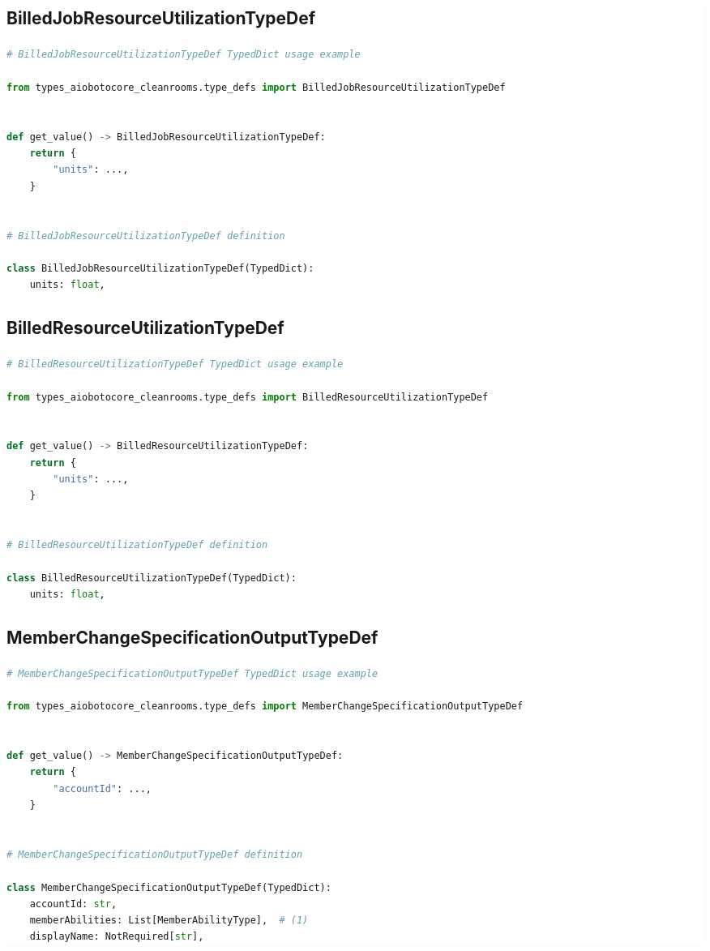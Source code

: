 
## BilledJobResourceUtilizationTypeDef

```python
# BilledJobResourceUtilizationTypeDef TypedDict usage example

from types_aiobotocore_cleanrooms.type_defs import BilledJobResourceUtilizationTypeDef


def get_value() -> BilledJobResourceUtilizationTypeDef:
    return {
        "units": ...,
    }


# BilledJobResourceUtilizationTypeDef definition

class BilledJobResourceUtilizationTypeDef(TypedDict):
    units: float,
```


## BilledResourceUtilizationTypeDef

```python
# BilledResourceUtilizationTypeDef TypedDict usage example

from types_aiobotocore_cleanrooms.type_defs import BilledResourceUtilizationTypeDef


def get_value() -> BilledResourceUtilizationTypeDef:
    return {
        "units": ...,
    }


# BilledResourceUtilizationTypeDef definition

class BilledResourceUtilizationTypeDef(TypedDict):
    units: float,
```


## MemberChangeSpecificationOutputTypeDef

```python
# MemberChangeSpecificationOutputTypeDef TypedDict usage example

from types_aiobotocore_cleanrooms.type_defs import MemberChangeSpecificationOutputTypeDef


def get_value() -> MemberChangeSpecificationOutputTypeDef:
    return {
        "accountId": ...,
    }


# MemberChangeSpecificationOutputTypeDef definition

class MemberChangeSpecificationOutputTypeDef(TypedDict):
    accountId: str,
    memberAbilities: List[MemberAbilityType],  # (1)
    displayName: NotRequired[str],
```
